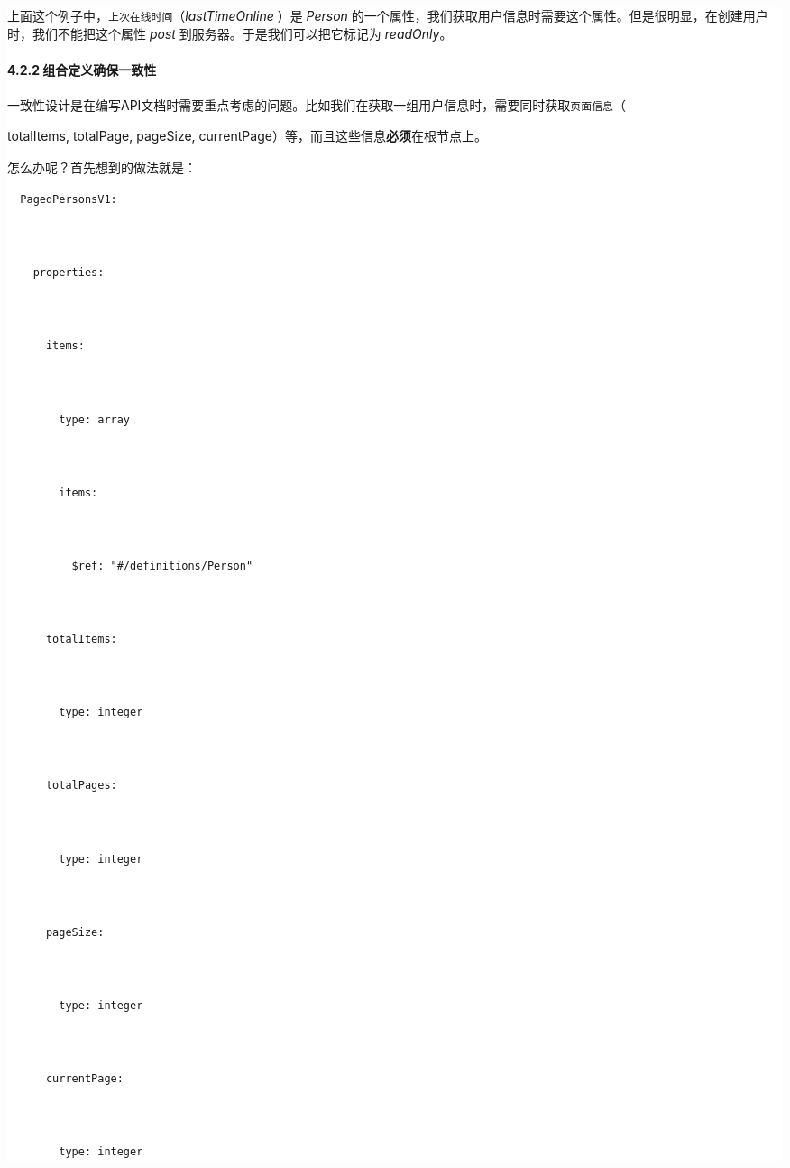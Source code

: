 上面这个例子中，`上次在线时间`（*lastTimeOnline* ）是 *Person* 的一个属性，我们获取用户信息时需要这个属性。但是很明显，在创建用户时，我们不能把这个属性 *post* 到服务器。于是我们可以把它标记为 *readOnly*。

#### 4.2.2 组合定义确保一致性

一致性设计是在编写API文档时需要重点考虑的问题。比如我们在获取一组用户信息时，需要同时获取`页面信息`（

totalItems, totalPage, pageSize, currentPage）等，而且这些信息**必须**在根节点上。

怎么办呢？首先想到的做法就是：

```
  PagedPersonsV1:



    properties:



      items:



        type: array



        items:



          $ref: "#/definitions/Person"



      totalItems:



        type: integer



      totalPages:



        type: integer



      pageSize:



        type: integer



      currentPage:



        type: integer
```